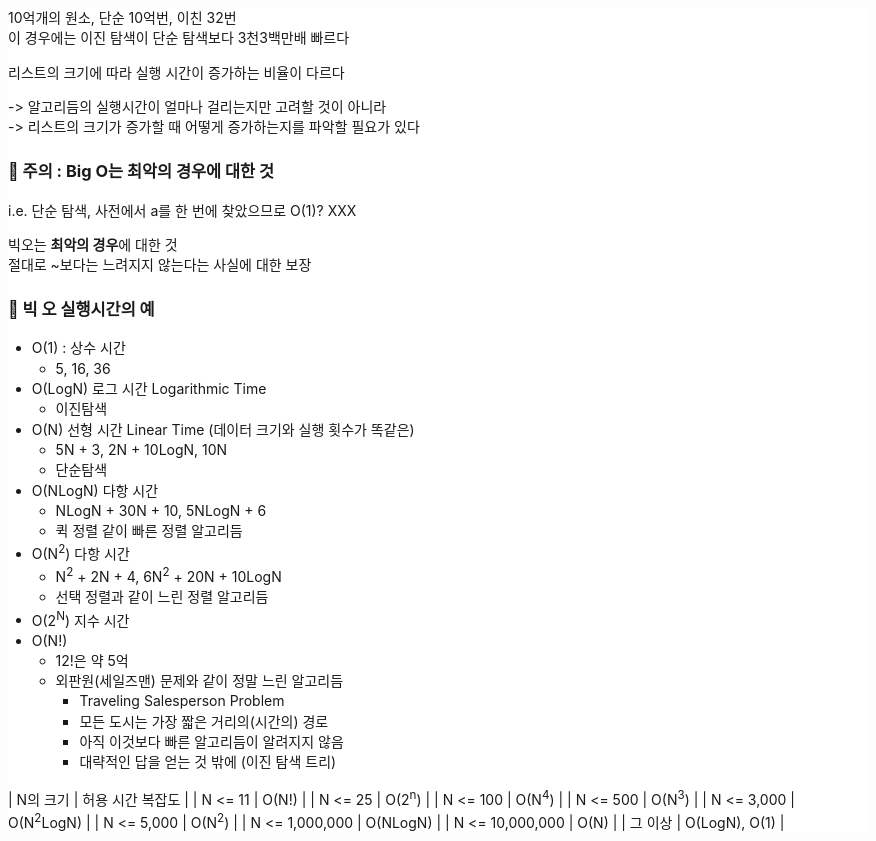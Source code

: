 10억개의 원소, 단순 10억번, 이친 32번  
이 경우에는 이진 탐색이 단순 탐색보다 3천3백만배 빠르다  

리스트의 크기에 따라 실행 시간이 증가하는 비율이 다르다  

-> 알고리듬의 실행시간이 얼마나 걸리는지만 고려할 것이 아니라  
-> 리스트의 크기가 증가할 때 어떻게 증가하는지를 파악할 필요가 있다  

### 🫧 주의 : Big O는 최악의 경우에 대한 것

i.e. 단순 탐색, 사전에서 a를 한 번에 찾았으므로 O(1)? XXX  

빅오는 **최악의 경우**에 대한 것  
절대로 ~보다는 느려지지 않는다는 사실에 대한 보장  

### 🫧 빅 오 실행시간의 예

- O(1) : 상수 시간
  - 5, 16, 36
- O(LogN) 로그 시간 Logarithmic Time
  - 이진탐색
- O(N) 선형 시간 Linear Time (데이터 크기와 실행 횟수가 똑같은)
  - 5N + 3, 2N + 10LogN, 10N
  - 단순탐색
- O(NLogN) 다항 시간
  - NLogN + 30N + 10, 5NLogN + 6
  - 퀵 정렬 같이 빠른 정렬 알고리듬
- O(N<sup>2</sup>) 다항 시간
  - N<sup>2</sup> + 2N + 4, 6N<sup>2</sup> + 20N + 10LogN
  - 선택 정렬과 같이 느린 정렬 알고리듬
- O(2<sup>N</sup>) 지수 시간
- O(N!)
  - 12!은 약 5억
  - 외판원(세일즈맨) 문제와 같이 정말 느린 알고리듬
    - Traveling Salesperson Problem
    - 모든 도시는 가장 짧은 거리의(시간의) 경로
    - 아직 이것보다 빠른 알고리듬이 알려지지 않음
    - 대략적인 답을 얻는 것 밖에 (이진 탐색 트리)

| N의 크기 | 허용 시간 복잡도 |
| N <= 11 | O(N!) |
| N <= 25 | O(2<sup>n</sup>) |
| N <= 100 | O(N<sup>4</sup>) |
| N <= 500 | O(N<sup>3</sup>) |
| N <= 3,000 | O(N<sup>2</sup>LogN) |
| N <= 5,000 | O(N<sup>2</sup>) |
| N <= 1,000,000 | O(NLogN) |
| N <= 10,000,000 | O(N) |
| 그 이상 | O(LogN), O(1) |

